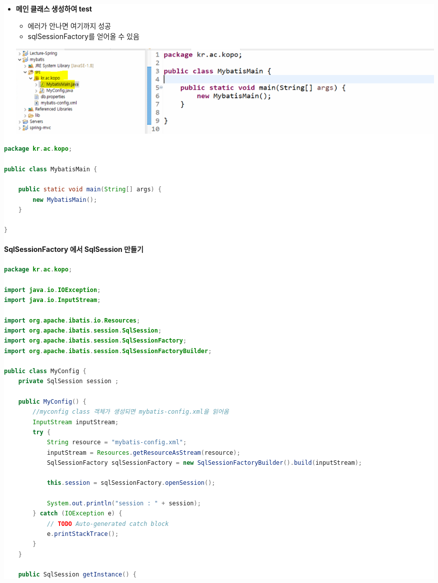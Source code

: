 

- **메인 클래스 생성하여 test**

  - 에러가 안나면 여기까지 성공
  - sqlSessionFactory를 얻어올 수 있음 

  ![image-20210818102412466](images/image-20210818102412466.png)

```java
package kr.ac.kopo;

public class MybatisMain {

	public static void main(String[] args) {
		new MybatisMain();
	}

}
```



#### SqlSessionFactory 에서 SqlSession 만들기

```java
package kr.ac.kopo;

import java.io.IOException;
import java.io.InputStream;

import org.apache.ibatis.io.Resources;
import org.apache.ibatis.session.SqlSession;
import org.apache.ibatis.session.SqlSessionFactory;
import org.apache.ibatis.session.SqlSessionFactoryBuilder;

public class MyConfig {
	private SqlSession session ; 
	
	public MyConfig() {
		//myconfig class 객체가 생성되면 mybatis-config.xml을 읽어옴
		InputStream inputStream;
		try {
			String resource = "mybatis-config.xml";
			inputStream = Resources.getResourceAsStream(resource);
			SqlSessionFactory sqlSessionFactory = new SqlSessionFactoryBuilder().build(inputStream);
			
			this.session = sqlSessionFactory.openSession();
			
			System.out.println("session : " + session);
		} catch (IOException e) {
			// TODO Auto-generated catch block
			e.printStackTrace();
		}
	}
	
	public SqlSession getInstance() {
```